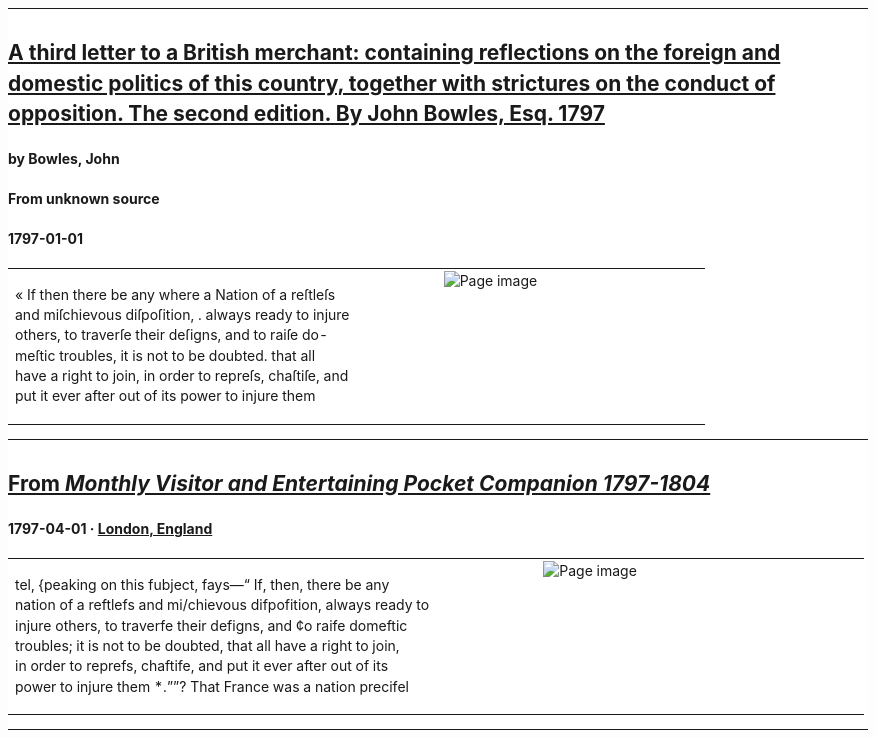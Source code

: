 </tr></table>

---

## [A third letter to a British merchant: containing reflections on the foreign and domestic politics of this country, together with strictures on the conduct of opposition. The second edition. By John Bowles, Esq.  1797](https://archive.org/details/bim_eighteenth-century_a-third-letter-to-a-brit_bowles-john_1797_0/page/n60/mode/1up?view=theater)

#### by Bowles, John

#### From unknown source

#### 1797-01-01

<table style="width: 100%;"><tr><td style="width: 50%">

  
« If then there be any where a Nation of a reſtleſs  
and miſchievous diſpoſition, . always ready to injure  
others, to traverſe their deſigns, and to raiſe do-  
meſtic troubles, it is not to be doubted. that all  
have a right to join, in order to repreſs, chaſtiſe, and  
put it ever after out of its power to injure them
</td><td style="width: 50%; max-height: 75%; margin: auto; display: block;">
<img alt="Page image" src="https://iiif.archive.org/image/iiif/2/bim_eighteenth-century_a-third-letter-to-a-brit_bowles-john_1797_0%2Fbim_eighteenth-century_a-third-letter-to-a-brit_bowles-john_1797_0_jp2.zip%2Fbim_eighteenth-century_a-third-letter-to-a-brit_bowles-john_1797_0_jp2%2Fbim_eighteenth-century_a-third-letter-to-a-brit_bowles-john_1797_0_0060.jp2/pct:9.332568368712947,29.59421641791045,67.92885829030408,13.677705223880597/!600,600/0/default.jpg"/>
</td>
</tr></table>

---

## [From _Monthly Visitor and Entertaining Pocket Companion 1797-1804_](https://archive.org/details/sim_monthly-visitor-and-entertaining-pocket-companion_1797-04_1/page/n78/mode/1up?view=theater)

#### 1797-04-01 &middot; [London, England](http://dbpedia.org/resource/London)

<table style="width: 100%;"><tr><td style="width: 50%">

  
tel, {peaking on this fubject, fays—“ If, then, there be any  
nation of a reftlefs and mi/chievous difpofition, always ready to  
injure others, to traverfe their defigns, and ¢o raife domeftic  
troubles; it is not to be doubted, that all have a right to join,  
in order to reprefs, chaftife, and put it ever after out of its  
power to injure them *.””? That France was a nation precifel
</td><td style="width: 50%; max-height: 75%; margin: auto; display: block;">
<img alt="Page image" src="https://iiif.archive.org/image/iiif/2/sim_monthly-visitor-and-entertaining-pocket-companion_1797-04_1%2Fsim_monthly-visitor-and-entertaining-pocket-companion_1797-04_1_jp2.zip%2Fsim_monthly-visitor-and-entertaining-pocket-companion_1797-04_1_jp2%2Fsim_monthly-visitor-and-entertaining-pocket-companion_1797-04_1_0078.jp2/pct:14.349489795918368,14.371019108280255,70.34438775510205,10.947452229299364/600,/0/default.jpg"/>
</td>
</tr></table>

---